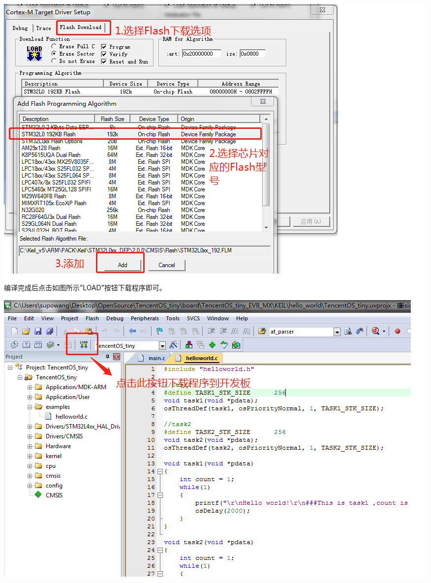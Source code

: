 
![](./image/LoRaWAN/hello_download_flash.png)

编译完成后点击如图所示”LOAD”按钮下载程序即可。

![](./image/LoRaWAN/hello_download_go.png)
